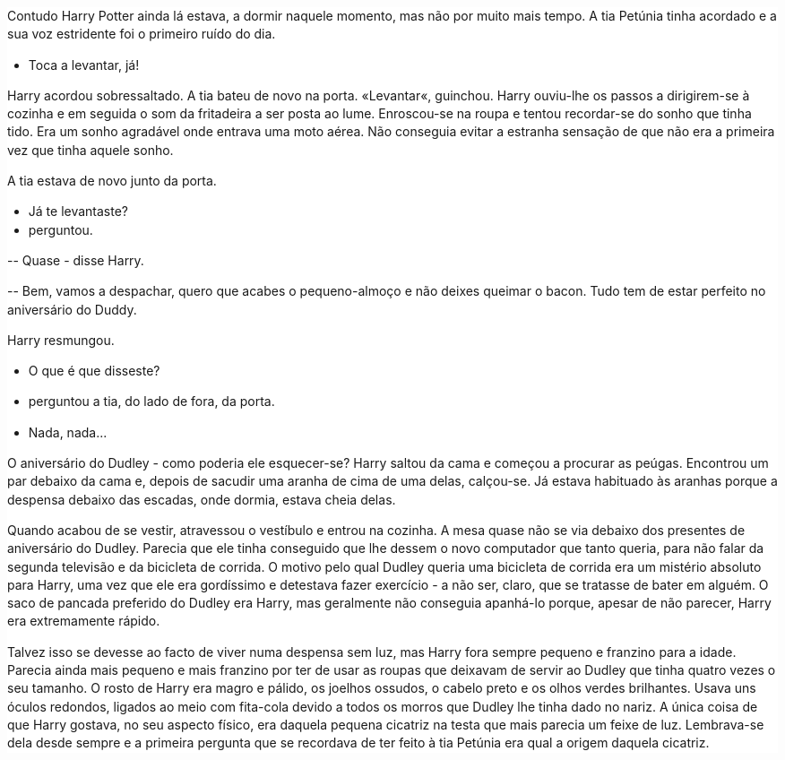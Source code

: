 Contudo Harry Potter ainda lá estava, a dormir naquele momento, mas não por muito mais tempo.
A tia Petúnia tinha acordado e a sua voz estridente foi o primeiro ruído do dia.  

- Toca a levantar, já!  

Harry acordou sobressaltado.
A tia bateu de novo na porta. «Levantar«, guinchou.
Harry ouviu-lhe os passos a dirigirem-se à cozinha e em seguida o som da fritadeira a ser posta ao lume.
Enroscou-se na roupa e tentou recordar-se do sonho que tinha tido.
Era um sonho agradável onde entrava uma moto aérea.
Não conseguia evitar a estranha sensação de que não era a primeira vez que tinha aquele sonho.  

A tia estava de novo junto da porta.  

- Já te levantaste?
- perguntou.  

-- Quase - disse Harry.  

-- Bem, vamos a despachar, quero que acabes o pequeno-almoço e não deixes queimar o bacon.
Tudo tem de estar perfeito no aniversário do Duddy.  

Harry resmungou.  

- O que é que disseste?
- perguntou a tia, do lado de fora, da porta.  

- Nada, nada...  

O aniversário do Dudley - como poderia ele esquecer-se?
Harry saltou da cama e começou a procurar as peúgas.
Encontrou um par debaixo da cama e, depois de sacudir uma aranha de cima de uma delas, calçou-se.
Já estava habituado às aranhas porque a despensa debaixo das escadas, onde dormia, estava cheia delas.  

Quando acabou de se vestir, atravessou o vestíbulo e entrou na cozinha.
A mesa quase não se via debaixo dos presentes de aniversário do Dudley.
Parecia que ele tinha conseguido que lhe dessem o novo computador que tanto queria, para não falar da segunda televisão e da bicicleta de corrida.
O motivo pelo qual Dudley queria uma bicicleta de corrida era um mistério absoluto para Harry, uma vez que ele era gordíssimo e detestava fazer exercício - a não ser, claro, que se tratasse de bater em alguém.
O saco de pancada preferido do Dudley era Harry, mas geralmente não conseguia apanhá-lo porque, apesar de não parecer, Harry era extremamente rápido.  

Talvez isso se devesse ao facto de viver numa despensa sem luz, mas Harry fora sempre pequeno e franzino para a idade.
Parecia ainda mais pequeno e mais franzino por ter de usar as roupas que deixavam de servir ao Dudley que tinha quatro vezes o seu tamanho.
O rosto de Harry era magro e pálido, os joelhos ossudos, o cabelo preto e os olhos verdes brilhantes.
Usava uns óculos redondos, ligados ao meio com fita-cola devido a todos os morros que Dudley lhe tinha dado no nariz.
A única coisa de que Harry gostava, no seu aspecto físico, era daquela pequena cicatriz na testa que mais parecia um feixe de luz.
Lembrava-se dela desde sempre e a primeira pergunta que se recordava de ter feito à tia Petúnia era qual a origem daquela cicatriz.  
